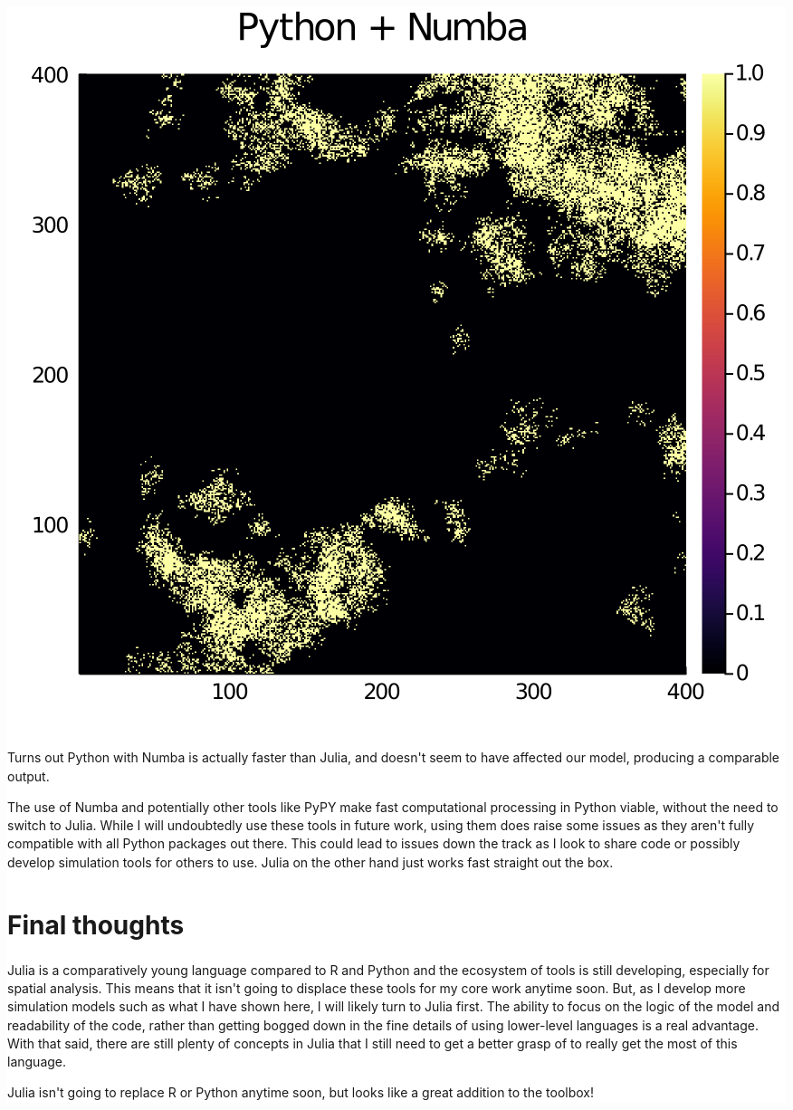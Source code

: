 ![svg](/images/post1/output_17_0.svg)

Turns out Python with Numba is actually faster than Julia, and doesn't seem to have affected our model, producing a comparable output. 

The use of Numba and potentially other tools like PyPY make fast computational processing in Python viable, without the need to switch to Julia. While I will undoubtedly use these tools in future work, using them does raise some issues as they aren't fully compatible with all Python packages out there. This could lead to issues down the track as I look to share code or possibly develop simulation tools for others to use. Julia on the other hand just works fast straight out the box. 

# Final thoughts
Julia is a comparatively young language compared to R and Python and the ecosystem of tools is still developing, especially for spatial analysis. This means that it isn't going to displace these tools for my core work anytime soon. But, as I develop more simulation models such as what I have shown here, I will likely turn to Julia first. The ability to focus on the logic of the model and readability of the code, rather than getting bogged down in the fine details of using lower-level languages is a real advantage. With that said, there are still plenty of concepts in Julia that I still need to get a better grasp of to really get the most of this language. 

Julia isn't going to replace R or Python anytime soon, but looks like a great addition to the toolbox!


